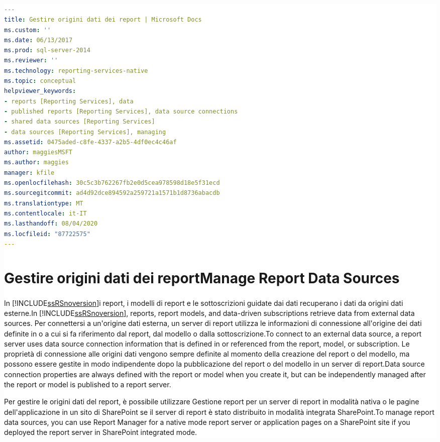 ```yaml
---
title: Gestire origini dati dei report | Microsoft Docs
ms.custom: ''
ms.date: 06/13/2017
ms.prod: sql-server-2014
ms.reviewer: ''
ms.technology: reporting-services-native
ms.topic: conceptual
helpviewer_keywords:
- reports [Reporting Services], data
- published reports [Reporting Services], data source connections
- shared data sources [Reporting Services]
- data sources [Reporting Services], managing
ms.assetid: 0475aded-c8fe-4337-a2b5-4df0ec4c46af
author: maggiesMSFT
ms.author: maggies
manager: kfile
ms.openlocfilehash: 30c5c3b762267fb2e0d5cea978598d18e5f31ecd
ms.sourcegitcommit: ad4d92dce894592a259721a1571b1d8736abacdb
ms.translationtype: MT
ms.contentlocale: it-IT
ms.lasthandoff: 08/04/2020
ms.locfileid: "87722575"
---
```

# <a name="manage-report-data-sources"></a><span data-ttu-id="e463e-102">Gestire origini dati dei report</span><span class="sxs-lookup"><span data-stu-id="e463e-102">Manage Report Data Sources</span></span>
  <span data-ttu-id="e463e-103">In [!INCLUDE[ssRSnoversion](../../includes/ssrsnoversion-md.md)]i report, i modelli di report e le sottoscrizioni guidate dai dati recuperano i dati da origini dati esterne.</span><span class="sxs-lookup"><span data-stu-id="e463e-103">In [!INCLUDE[ssRSnoversion](../../includes/ssrsnoversion-md.md)], reports, report models, and data-driven subscriptions retrieve data from external data sources.</span></span> <span data-ttu-id="e463e-104">Per connettersi a un'origine dati esterna, un server di report utilizza le informazioni di connessione all'origine dei dati definite in o a cui si fa riferimento dal report, dal modello o dalla sottoscrizione.</span><span class="sxs-lookup"><span data-stu-id="e463e-104">To connect to an external data source, a report server uses data source connection information that is defined in or referenced from the report, model, or subscription.</span></span> <span data-ttu-id="e463e-105">Le proprietà di connessione alle origini dati vengono sempre definite al momento della creazione del report o del modello, ma possono essere gestite in modo indipendente dopo la pubblicazione del report o del modello in un server di report.</span><span class="sxs-lookup"><span data-stu-id="e463e-105">Data source connection properties are always defined with the report or model when you create it, but can be independently managed after the report or model is published to a report server.</span></span>  
  
 <span data-ttu-id="e463e-106">Per gestire le origini dati del report, è possibile utilizzare Gestione report per un server di report in modalità nativa o le pagine dell'applicazione in un sito di SharePoint se il server di report è stato distribuito in modalità integrata SharePoint.</span><span class="sxs-lookup"><span data-stu-id="e463e-106">To manage report data sources, you can use Report Manager for a native mode report server or application pages on a SharePoint site if you deployed the report server in SharePoint integrated mode.</span></span>  
  